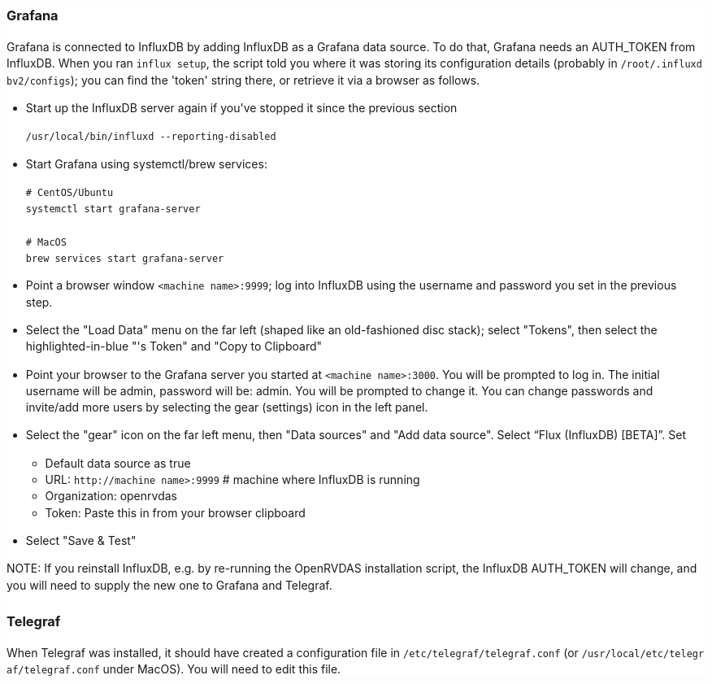 
### Grafana

Grafana is connected to InfluxDB by adding InfluxDB as a Grafana data
source. To do that, Grafana needs an AUTH_TOKEN from InfluxDB. When
you ran ``influx setup``, the script told you where it was storing its
configuration details (probably in ``/root/.influxdbv2/configs``); you
can find the 'token' string there, or retrieve it via a browser as follows.

* Start up the InfluxDB server again if you've stopped it since the
  previous section

  ```
  /usr/local/bin/influxd --reporting-disabled
  ```

* Start Grafana using systemctl/brew services:

  ```
  # CentOS/Ubuntu
  systemctl start grafana-server

  # MacOS
  brew services start grafana-server
  ```

* Point a browser window ``<machine name>:9999``; log into InfluxDB using
  the username and password you set in the previous step.

* Select the "Load Data" menu on the far left (shaped like an
  old-fashioned disc stack); select "Tokens", then select the
  highlighted-in-blue "<username>'s Token" and "Copy to Clipboard"

* Point your browser to the Grafana server you started at ``<machine
  name>:3000``. You will be prompted to log in. The initial username
  will be admin, password will be: admin. You will be prompted to
  change it. You can change passwords and invite/add more users by
  selecting the gear (settings) icon in the left panel.

* Select the "gear" icon on the far left menu, then "Data sources" and
  "Add data source". Select “Flux (InfluxDB) [BETA]”. Set

  * Default data source as true
  * URL: ``http://machine name>:9999`` # machine where InfluxDB is running
  * Organization: openrvdas
  * Token: Paste this in from your browser clipboard

* Select "Save & Test"

NOTE: If you reinstall InfluxDB, e.g. by re-running the OpenRVDAS
installation script, the InfluxDB AUTH_TOKEN will change, and you will
need to supply the new one to Grafana and Telegraf.

### Telegraf

When Telegraf was installed, it should have created a configuration
file in ``/etc/telegraf/telegraf.conf`` (or
``/usr/local/etc/telegraf/telegraf.conf`` under MacOS). You will need
to edit this file.
